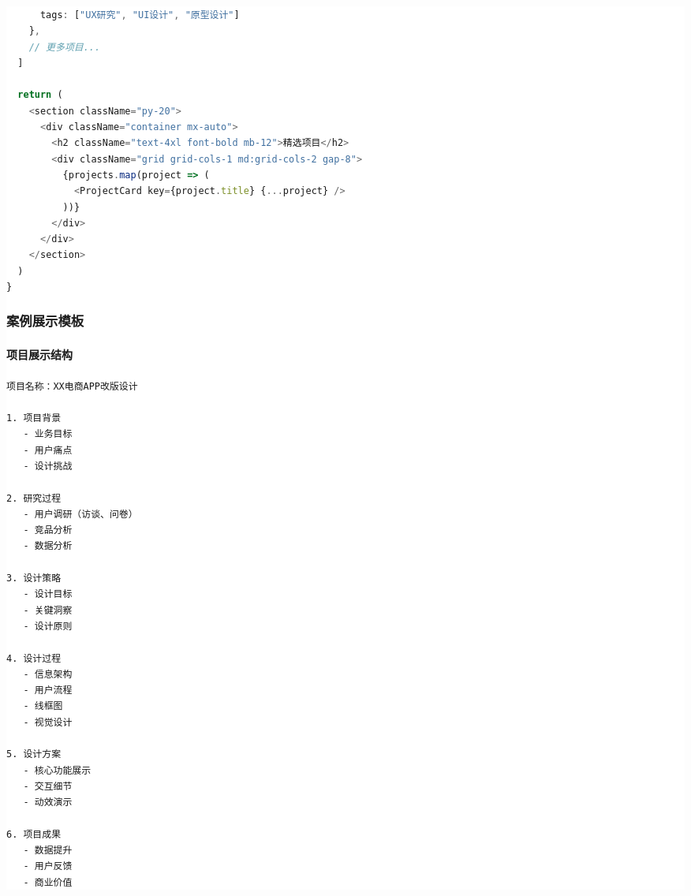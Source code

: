 ```javascript
      tags: ["UX研究", "UI设计", "原型设计"]
    },
    // 更多项目...
  ]
  
  return (
    <section className="py-20">
      <div className="container mx-auto">
        <h2 className="text-4xl font-bold mb-12">精选项目</h2>
        <div className="grid grid-cols-1 md:grid-cols-2 gap-8">
          {projects.map(project => (
            <ProjectCard key={project.title} {...project} />
          ))}
        </div>
      </div>
    </section>
  )
}
```

### 案例展示模板

#### 项目展示结构
```
项目名称：XX电商APP改版设计

1. 项目背景
   - 业务目标
   - 用户痛点
   - 设计挑战

2. 研究过程
   - 用户调研（访谈、问卷）
   - 竞品分析
   - 数据分析

3. 设计策略
   - 设计目标
   - 关键洞察
   - 设计原则

4. 设计过程
   - 信息架构
   - 用户流程
   - 线框图
   - 视觉设计

5. 设计方案
   - 核心功能展示
   - 交互细节
   - 动效演示

6. 项目成果
   - 数据提升
   - 用户反馈
   - 商业价值
```
